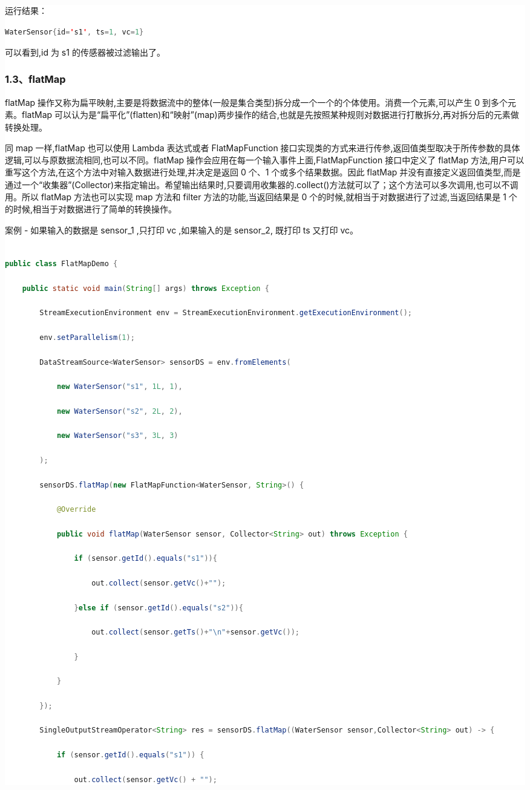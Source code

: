 运行结果：

```java
WaterSensor{id='s1', ts=1, vc=1}
```

可以看到,id 为 s1 的传感器被过滤输出了。 

### 1.3、flatMap

flatMap 操作又称为扁平映射,主要是将数据流中的整体(一般是集合类型)拆分成一个一个的个体使用。消费一个元素,可以产生 0 到多个元素。flatMap 可以认为是“扁平化”(flatten)和“映射”(map)两步操作的结合,也就是先按照某种规则对数据进行打散拆分,再对拆分后的元素做转换处理。

同 map 一样,flatMap 也可以使用 Lambda 表达式或者 FlatMapFunction 接口实现类的方式来进行传参,返回值类型取决于所传参数的具体逻辑,可以与原数据流相同,也可以不同。flatMap 操作会应用在每一个输入事件上面,FlatMapFunction 接口中定义了 flatMap 方法,用户可以重写这个方法,在这个方法中对输入数据进行处理,并决定是返回 0 个、1 个或多个结果数据。因此 flatMap 并没有直接定义返回值类型,而是通过一个“收集器”(Collector)来指定输出。希望输出结果时,只要调用收集器的.collect()方法就可以了；这个方法可以多次调用,也可以不调用。所以 flatMap 方法也可以实现 map 方法和 filter 方法的功能,当返回结果是 0 个的时候,就相当于对数据进行了过滤,当返回结果是 1 个的时候,相当于对数据进行了简单的转换操作。

案例 - 如果输入的数据是 sensor\_1 ,只打印 vc ,如果输入的是 sensor\_2, 既打印 ts 又打印 vc。

```java

public class FlatMapDemo {

    public static void main(String[] args) throws Exception {

        StreamExecutionEnvironment env = StreamExecutionEnvironment.getExecutionEnvironment();

        env.setParallelism(1);

        DataStreamSource<WaterSensor> sensorDS = env.fromElements(

            new WaterSensor("s1", 1L, 1),

            new WaterSensor("s2", 2L, 2),

            new WaterSensor("s3", 3L, 3)

        );

        sensorDS.flatMap(new FlatMapFunction<WaterSensor, String>() {

            @Override

            public void flatMap(WaterSensor sensor, Collector<String> out) throws Exception {

                if (sensor.getId().equals("s1")){

                    out.collect(sensor.getVc()+"");

                }else if (sensor.getId().equals("s2")){

                    out.collect(sensor.getTs()+"\n"+sensor.getVc());

                }

            }

        });

        SingleOutputStreamOperator<String> res = sensorDS.flatMap((WaterSensor sensor,Collector<String> out) -> {

            if (sensor.getId().equals("s1")) {

                out.collect(sensor.getVc() + "");
```